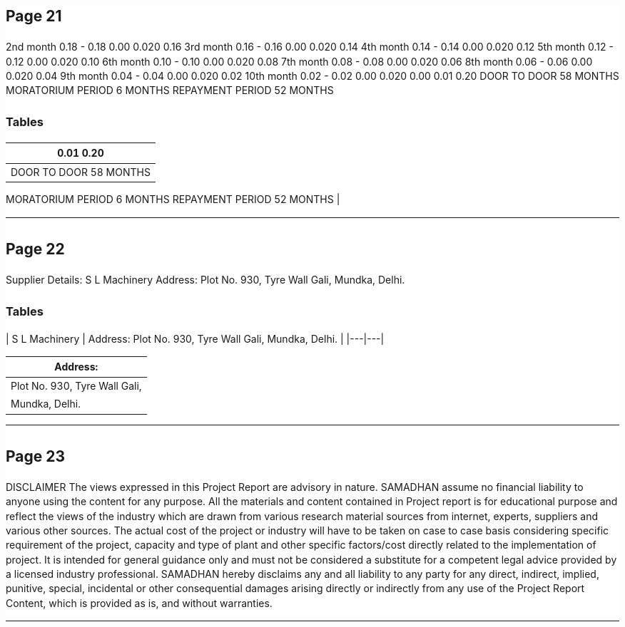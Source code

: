 
## Page 21

2nd month 0.18 - 0.18 0.00 0.020 0.16 3rd month 0.16 - 0.16 0.00 0.020 0.14 4th month 0.14 - 0.14 0.00 0.020 0.12 5th month 0.12 - 0.12 0.00 0.020 0.10 6th month 0.10 - 0.10 0.00 0.020 0.08 7th month 0.08 - 0.08 0.00 0.020 0.06 8th month 0.06 - 0.06 0.00 0.020 0.04 9th month 0.04 - 0.04 0.00 0.020 0.02 10th month 0.02 - 0.02 0.00 0.020 0.00 0.01 0.20 DOOR TO DOOR 58 MONTHS MORATORIUM PERIOD 6 MONTHS REPAYMENT PERIOD 52 MONTHS

### Tables

| 0.01 0.20 |
|---|
| DOOR TO DOOR 58 MONTHS
MORATORIUM PERIOD 6 MONTHS
REPAYMENT PERIOD 52 MONTHS |

---

## Page 22

Supplier Details: S L Machinery Address: Plot No. 930, Tyre Wall Gali, Mundka, Delhi.

### Tables

| S L Machinery | Address:
Plot No. 930, Tyre Wall Gali,
Mundka, Delhi. |
|---|---|

| Address: |
|---|
| Plot No. 930, Tyre Wall Gali, |
| Mundka, Delhi. |

---

## Page 23

DISCLAIMER The views expressed in this Project Report are advisory in nature. SAMADHAN assume no financial liability to anyone using the content for any purpose. All the materials and content contained in Project report is for educational purpose and reflect the views of the industry which are drawn from various research material sources from internet, experts, suppliers and various other sources. The actual cost of the project or industry will have to be taken on case to case basis considering specific requirement of the project, capacity and type of plant and other specific factors/cost directly related to the implementation of project. It is intended for general guidance only and must not be considered a substitute for a competent legal advice provided by a licensed industry professional. SAMADHAN hereby disclaims any and all liability to any party for any direct, indirect, implied, punitive, special, incidental or other consequential damages arising directly or indirectly from any use of the Project Report Content, which is provided as is, and without warranties.

---
